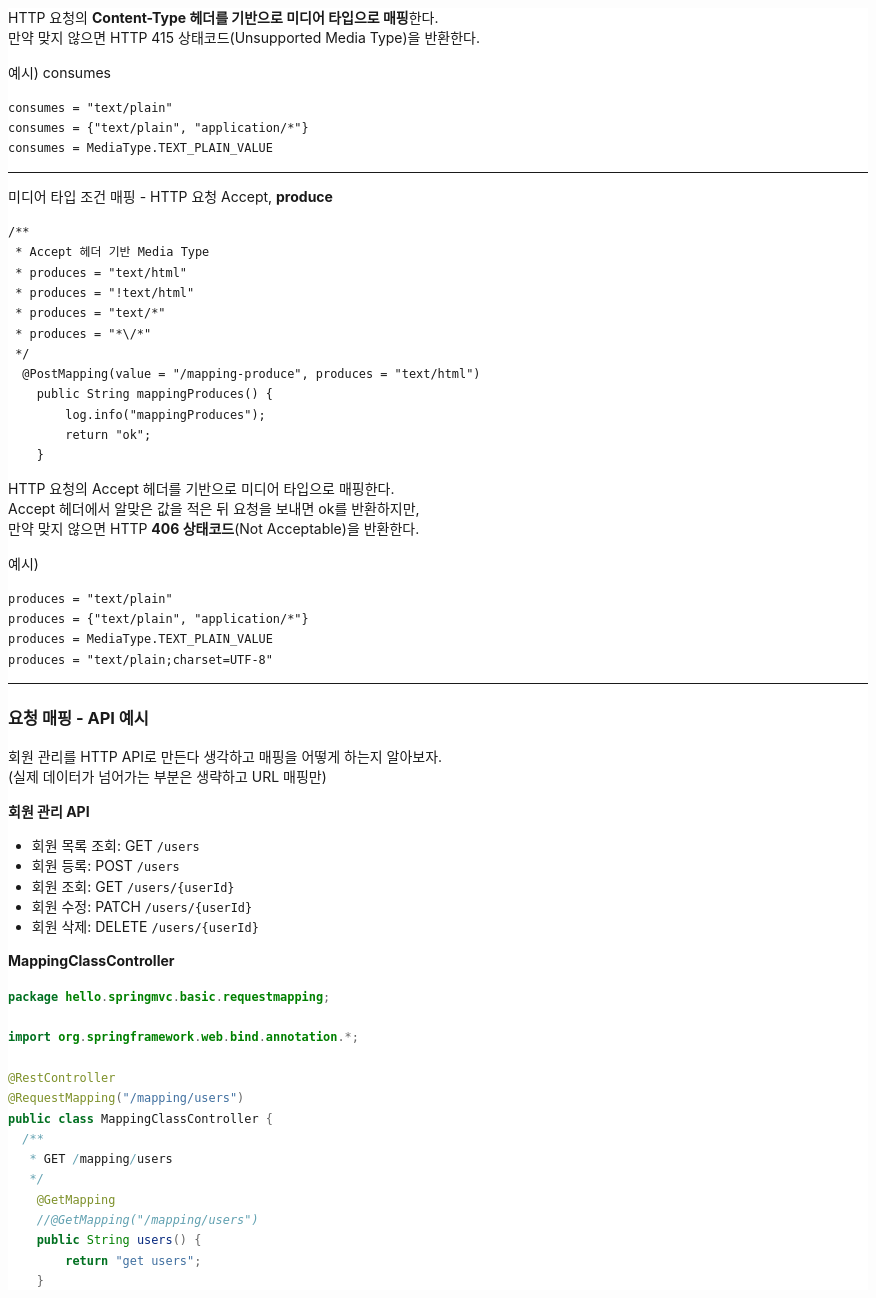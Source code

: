 HTTP 요청의 **Content-Type 헤더를 기반으로 미디어 타입으로 매핑**한다.  
만약 맞지 않으면 HTTP 415 상태코드(Unsupported Media Type)을 반환한다.

예시) consumes
```
consumes = "text/plain"
consumes = {"text/plain", "application/*"}
consumes = MediaType.TEXT_PLAIN_VALUE
```
---
미디어 타입 조건 매핑 - HTTP 요청 Accept, **produce**
```
/**
 * Accept 헤더 기반 Media Type
 * produces = "text/html"
 * produces = "!text/html"
 * produces = "text/*"
 * produces = "*\/*"
 */
  @PostMapping(value = "/mapping-produce", produces = "text/html")
    public String mappingProduces() {
        log.info("mappingProduces");
        return "ok";
    }
```

HTTP 요청의 Accept 헤더를 기반으로 미디어 타입으로 매핑한다.  
Accept 헤더에서 알맞은 값을 적은 뒤 요청을 보내면 ok를 반환하지만,  
만약 맞지 않으면 HTTP **406 상태코드**(Not Acceptable)을 반환한다.

예시)
```
produces = "text/plain"
produces = {"text/plain", "application/*"}
produces = MediaType.TEXT_PLAIN_VALUE
produces = "text/plain;charset=UTF-8"
```
---
### 요청 매핑 - API 예시

회원 관리를 HTTP API로 만든다 생각하고 매핑을 어떻게 하는지 알아보자.  
(실제 데이터가 넘어가는 부분은 생략하고 URL 매핑만)  

**회원 관리 API**
- 회원 목록 조회: GET `/users`
- 회원 등록: POST `/users`
- 회원 조회: GET `/users/{userId}`
- 회원 수정: PATCH `/users/{userId}`
- 회원 삭제: DELETE `/users/{userId}`

**MappingClassController**
```java
package hello.springmvc.basic.requestmapping;

import org.springframework.web.bind.annotation.*;

@RestController
@RequestMapping("/mapping/users")
public class MappingClassController {
  /**
   * GET /mapping/users
   */
    @GetMapping
    //@GetMapping("/mapping/users")
    public String users() {
        return "get users";
    }
```